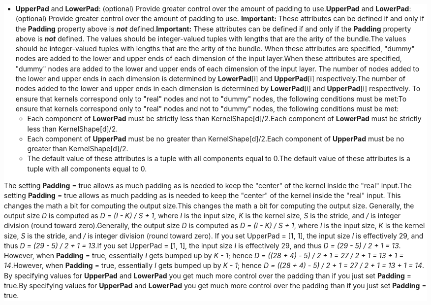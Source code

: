 * <span data-ttu-id="f967d-262">**UpperPad** and **LowerPad**: (optional) Provide greater control over the amount of padding to use.</span><span class="sxs-lookup"><span data-stu-id="f967d-262">**UpperPad** and **LowerPad**: (optional) Provide greater control over the amount of padding to use.</span></span> <span data-ttu-id="f967d-263">**Important:** These attributes can be defined if and only if the **Padding** property above is ***not*** defined.</span><span class="sxs-lookup"><span data-stu-id="f967d-263">**Important:** These attributes can be defined if and only if the **Padding** property above is ***not*** defined.</span></span> <span data-ttu-id="f967d-264">The values should be integer-valued tuples with lengths that are the arity of the bundle.</span><span class="sxs-lookup"><span data-stu-id="f967d-264">The values should be integer-valued tuples with lengths that are the arity of the bundle.</span></span> <span data-ttu-id="f967d-265">When these attributes are specified, "dummy" nodes are added to the lower and upper ends of each dimension of the input layer.</span><span class="sxs-lookup"><span data-stu-id="f967d-265">When these attributes are specified, "dummy" nodes are added to the lower and upper ends of each dimension of the input layer.</span></span> <span data-ttu-id="f967d-266">The number of nodes added to the lower and upper ends in each dimension is determined by **LowerPad**[i] and **UpperPad**[i] respectively.</span><span class="sxs-lookup"><span data-stu-id="f967d-266">The number of nodes added to the lower and upper ends in each dimension is determined by **LowerPad**[i] and **UpperPad**[i] respectively.</span></span> <span data-ttu-id="f967d-267">To ensure that kernels correspond only to "real" nodes and not to "dummy" nodes, the following conditions must be met:</span><span class="sxs-lookup"><span data-stu-id="f967d-267">To ensure that kernels correspond only to "real" nodes and not to "dummy" nodes, the following conditions must be met:</span></span>
  * <span data-ttu-id="f967d-268">Each component of **LowerPad** must be strictly less than KernelShape[d]/2.</span><span class="sxs-lookup"><span data-stu-id="f967d-268">Each component of **LowerPad** must be strictly less than KernelShape[d]/2.</span></span> 
  * <span data-ttu-id="f967d-269">Each component of **UpperPad** must be no greater than KernelShape[d]/2.</span><span class="sxs-lookup"><span data-stu-id="f967d-269">Each component of **UpperPad** must be no greater than KernelShape[d]/2.</span></span> 
  * <span data-ttu-id="f967d-270">The default value of these attributes is a tuple with all components equal to 0.</span><span class="sxs-lookup"><span data-stu-id="f967d-270">The default value of these attributes is a tuple with all components equal to 0.</span></span> 

<span data-ttu-id="f967d-271">The setting **Padding** = true allows as much padding as is needed to keep the "center" of the kernel inside the "real" input.</span><span class="sxs-lookup"><span data-stu-id="f967d-271">The setting **Padding** = true allows as much padding as is needed to keep the "center" of the kernel inside the "real" input.</span></span> <span data-ttu-id="f967d-272">This changes the math a bit for computing the output size.</span><span class="sxs-lookup"><span data-stu-id="f967d-272">This changes the math a bit for computing the output size.</span></span> <span data-ttu-id="f967d-273">Generally, the output size *D* is computed as *D = (I - K) / S + 1*, where *I* is the input size, *K* is the kernel size, *S* is the stride, and */* is integer division (round toward zero).</span><span class="sxs-lookup"><span data-stu-id="f967d-273">Generally, the output size *D* is computed as *D = (I - K) / S + 1*, where *I* is the input size, *K* is the kernel size, *S* is the stride, and */* is integer division (round toward zero).</span></span> <span data-ttu-id="f967d-274">If you set UpperPad = [1, 1], the input size *I* is effectively 29, and thus *D = (29 - 5) / 2 + 1 = 13*.</span><span class="sxs-lookup"><span data-stu-id="f967d-274">If you set UpperPad = [1, 1], the input size *I* is effectively 29, and thus *D = (29 - 5) / 2 + 1 = 13*.</span></span> <span data-ttu-id="f967d-275">However, when **Padding** = true, essentially *I* gets bumped up by *K - 1*; hence *D = ((28 + 4) - 5) / 2 + 1 = 27 / 2 + 1 = 13 + 1 = 14*.</span><span class="sxs-lookup"><span data-stu-id="f967d-275">However, when **Padding** = true, essentially *I* gets bumped up by *K - 1*; hence *D = ((28 + 4) - 5) / 2 + 1 = 27 / 2 + 1 = 13 + 1 = 14*.</span></span> <span data-ttu-id="f967d-276">By specifying values for **UpperPad** and **LowerPad** you get much more control over the padding than if you just set **Padding** = true.</span><span class="sxs-lookup"><span data-stu-id="f967d-276">By specifying values for **UpperPad** and **LowerPad** you get much more control over the padding than if you just set **Padding** = true.</span></span>
